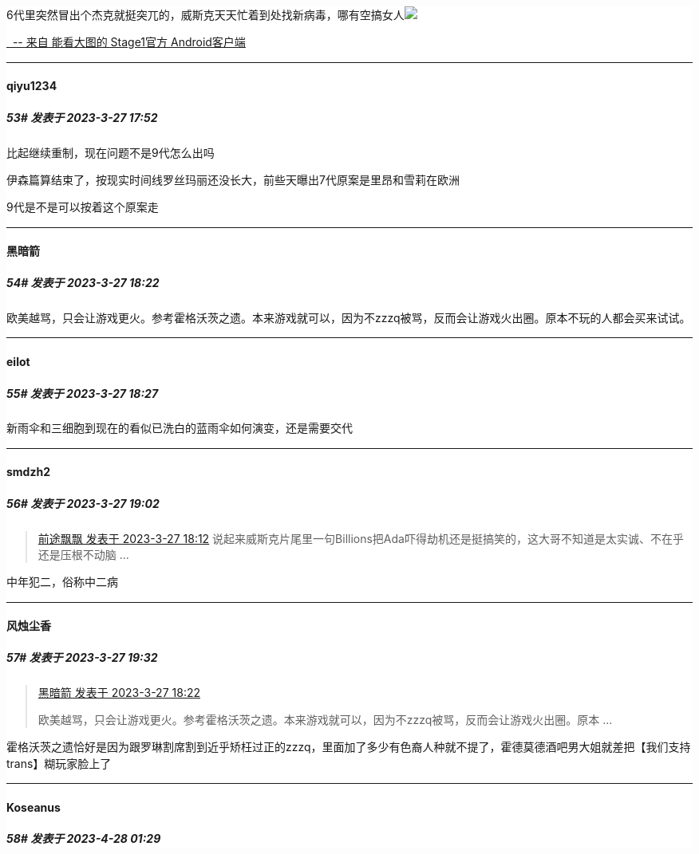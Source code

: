 6代里突然冒出个杰克就挺突兀的，威斯克天天忙着到处找新病毒，哪有空搞女人<img src="https://static.saraba1st.com/image/smiley/face2017/067.png" referrerpolicy="no-referrer">

[  -- 来自 能看大图的 Stage1官方 Android客户端](https://www.coolapk.com/apk/140634)

*****

####  qiyu1234  
##### 53#       发表于 2023-3-27 17:52

比起继续重制，现在问题不是9代怎么出吗

伊森篇算结束了，按现实时间线罗丝玛丽还没长大，前些天曝出7代原案是里昂和雪莉在欧洲

9代是不是可以按着这个原案走

*****

####  黑暗箭  
##### 54#       发表于 2023-3-27 18:22

欧美越骂，只会让游戏更火。参考霍格沃茨之遗。本来游戏就可以，因为不zzzq被骂，反而会让游戏火出圈。原本不玩的人都会买来试试。

*****

####  eilot  
##### 55#       发表于 2023-3-27 18:27

新雨伞和三细胞到现在的看似已洗白的蓝雨伞如何演变，还是需要交代

*****

####  smdzh2  
##### 56#       发表于 2023-3-27 19:02

<blockquote><a href="httphttps://bbs.saraba1st.com/2b/forum.php?mod=redirect&amp;goto=findpost&amp;pid=60242314&amp;ptid=2125939" target="_blank">前途飘飘 发表于 2023-3-27 18:12</a>
说起来威斯克片尾里一句Billions把Ada吓得劫机还是挺搞笑的，这大哥不知道是太实诚、不在乎还是压根不动脑 ...</blockquote>
中年犯二，俗称中二病

*****

####  风烛尘香  
##### 57#       发表于 2023-3-27 19:32

<blockquote><a href="httphttps://bbs.saraba1st.com/2b/forum.php?mod=redirect&amp;goto=findpost&amp;pid=60243228&amp;ptid=2125939" target="_blank">黑暗箭 发表于 2023-3-27 18:22</a>

欧美越骂，只会让游戏更火。参考霍格沃茨之遗。本来游戏就可以，因为不zzzq被骂，反而会让游戏火出圈。原本 ...</blockquote>
霍格沃茨之遗恰好是因为跟罗琳割席割到近乎矫枉过正的zzzq，里面加了多少有色裔人种就不提了，霍德莫德酒吧男大姐就差把【我们支持trans】糊玩家脸上了

*****

####  Koseanus  
##### 58#       发表于 2023-4-28 01:29
